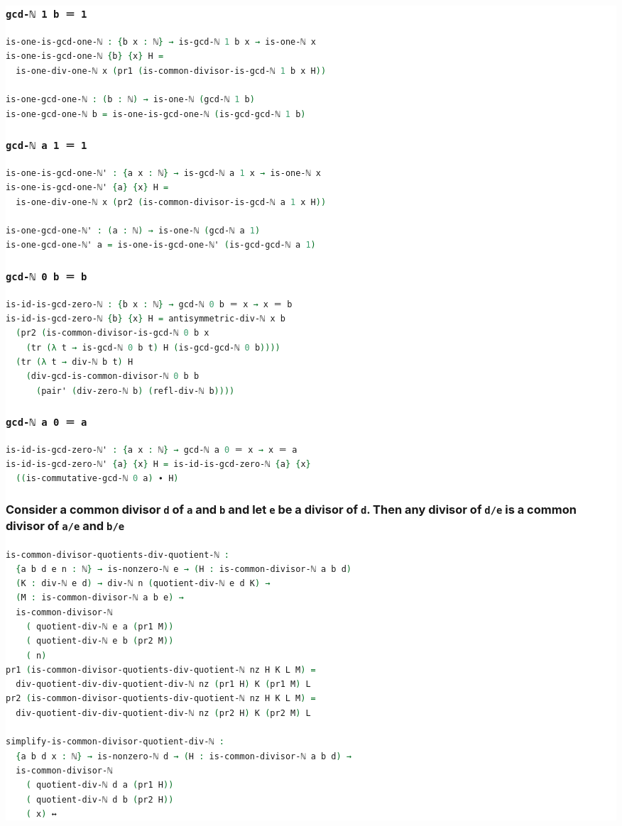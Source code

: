 ### `gcd-ℕ 1 b ＝ 1`

```agda
is-one-is-gcd-one-ℕ : {b x : ℕ} → is-gcd-ℕ 1 b x → is-one-ℕ x
is-one-is-gcd-one-ℕ {b} {x} H =
  is-one-div-one-ℕ x (pr1 (is-common-divisor-is-gcd-ℕ 1 b x H))

is-one-gcd-one-ℕ : (b : ℕ) → is-one-ℕ (gcd-ℕ 1 b)
is-one-gcd-one-ℕ b = is-one-is-gcd-one-ℕ (is-gcd-gcd-ℕ 1 b)
```

### `gcd-ℕ a 1 ＝ 1`

```agda
is-one-is-gcd-one-ℕ' : {a x : ℕ} → is-gcd-ℕ a 1 x → is-one-ℕ x
is-one-is-gcd-one-ℕ' {a} {x} H =
  is-one-div-one-ℕ x (pr2 (is-common-divisor-is-gcd-ℕ a 1 x H))

is-one-gcd-one-ℕ' : (a : ℕ) → is-one-ℕ (gcd-ℕ a 1)
is-one-gcd-one-ℕ' a = is-one-is-gcd-one-ℕ' (is-gcd-gcd-ℕ a 1)
```

### `gcd-ℕ 0 b ＝ b`

```agda
is-id-is-gcd-zero-ℕ : {b x : ℕ} → gcd-ℕ 0 b ＝ x → x ＝ b
is-id-is-gcd-zero-ℕ {b} {x} H = antisymmetric-div-ℕ x b
  (pr2 (is-common-divisor-is-gcd-ℕ 0 b x
    (tr (λ t → is-gcd-ℕ 0 b t) H (is-gcd-gcd-ℕ 0 b))))
  (tr (λ t → div-ℕ b t) H
    (div-gcd-is-common-divisor-ℕ 0 b b
      (pair' (div-zero-ℕ b) (refl-div-ℕ b))))
```

### `gcd-ℕ a 0 ＝ a`

```agda
is-id-is-gcd-zero-ℕ' : {a x : ℕ} → gcd-ℕ a 0 ＝ x → x ＝ a
is-id-is-gcd-zero-ℕ' {a} {x} H = is-id-is-gcd-zero-ℕ {a} {x}
  ((is-commutative-gcd-ℕ 0 a) ∙ H)
```

### Consider a common divisor `d` of `a` and `b` and let `e` be a divisor of `d`. Then any divisor of `d/e` is a common divisor of `a/e` and `b/e`

```agda
is-common-divisor-quotients-div-quotient-ℕ :
  {a b d e n : ℕ} → is-nonzero-ℕ e → (H : is-common-divisor-ℕ a b d)
  (K : div-ℕ e d) → div-ℕ n (quotient-div-ℕ e d K) →
  (M : is-common-divisor-ℕ a b e) →
  is-common-divisor-ℕ
    ( quotient-div-ℕ e a (pr1 M))
    ( quotient-div-ℕ e b (pr2 M))
    ( n)
pr1 (is-common-divisor-quotients-div-quotient-ℕ nz H K L M) =
  div-quotient-div-div-quotient-div-ℕ nz (pr1 H) K (pr1 M) L
pr2 (is-common-divisor-quotients-div-quotient-ℕ nz H K L M) =
  div-quotient-div-div-quotient-div-ℕ nz (pr2 H) K (pr2 M) L

simplify-is-common-divisor-quotient-div-ℕ :
  {a b d x : ℕ} → is-nonzero-ℕ d → (H : is-common-divisor-ℕ a b d) →
  is-common-divisor-ℕ
    ( quotient-div-ℕ d a (pr1 H))
    ( quotient-div-ℕ d b (pr2 H))
    ( x) ↔
```